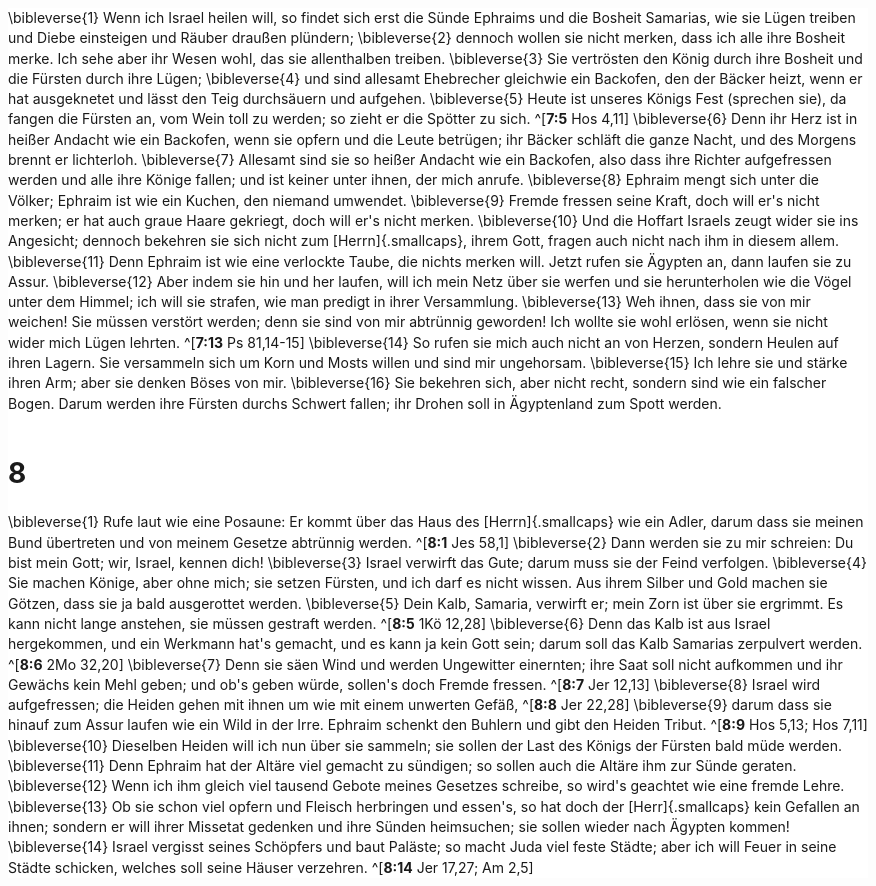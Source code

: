 \bibleverse{1} Wenn ich Israel heilen will, so findet sich erst die Sünde Ephraims und die Bosheit Samarias, wie sie Lügen treiben und Diebe einsteigen und Räuber draußen plündern; \bibleverse{2} dennoch wollen sie nicht merken, dass ich alle ihre Bosheit merke. Ich sehe aber ihr Wesen wohl, das sie allenthalben treiben. \bibleverse{3} Sie vertrösten den König durch ihre Bosheit und die Fürsten durch ihre Lügen; \bibleverse{4} und sind allesamt Ehebrecher gleichwie ein Backofen, den der Bäcker heizt, wenn er hat ausgeknetet und lässt den Teig durchsäuern und aufgehen. \bibleverse{5} Heute ist unseres Königs Fest (sprechen sie), da fangen die Fürsten an, vom Wein toll zu werden; so zieht er die Spötter zu sich. ^[**7:5** Hos 4,11] \bibleverse{6} Denn ihr Herz ist in heißer Andacht wie ein Backofen, wenn sie opfern und die Leute betrügen; ihr Bäcker schläft die ganze Nacht, und des Morgens brennt er lichterloh. \bibleverse{7} Allesamt sind sie so heißer Andacht wie ein Backofen, also dass ihre Richter aufgefressen werden und alle ihre Könige fallen; und ist keiner unter ihnen, der mich anrufe. \bibleverse{8} Ephraim mengt sich unter die Völker; Ephraim ist wie ein Kuchen, den niemand umwendet. \bibleverse{9} Fremde fressen seine Kraft, doch will er's nicht merken; er hat auch graue Haare gekriegt, doch will er's nicht merken. \bibleverse{10} Und die Hoffart Israels zeugt wider sie ins Angesicht; dennoch bekehren sie sich nicht zum [Herrn]{.smallcaps}, ihrem Gott, fragen auch nicht nach ihm in diesem allem. \bibleverse{11} Denn Ephraim ist wie eine verlockte Taube, die nichts merken will. Jetzt rufen sie Ägypten an, dann laufen sie zu Assur. \bibleverse{12} Aber indem sie hin und her laufen, will ich mein Netz über sie werfen und sie herunterholen wie die Vögel unter dem Himmel; ich will sie strafen, wie man predigt in ihrer Versammlung. \bibleverse{13} Weh ihnen, dass sie von mir weichen! Sie müssen verstört werden; denn sie sind von mir abtrünnig geworden! Ich wollte sie wohl erlösen, wenn sie nicht wider mich Lügen lehrten. 
^[**7:13** Ps 81,14-15] 
 \bibleverse{14} So rufen sie mich auch nicht an von Herzen, sondern Heulen auf ihren Lagern. Sie versammeln sich um Korn und Mosts willen und sind mir ungehorsam. \bibleverse{15} Ich lehre sie und stärke ihren Arm; aber sie denken Böses von mir. \bibleverse{16} Sie bekehren sich, aber nicht recht, sondern sind wie ein falscher Bogen. Darum werden ihre Fürsten durchs Schwert fallen; ihr Drohen soll in Ägyptenland zum Spott werden.
# 8
\bibleverse{1} Rufe laut wie eine Posaune: Er kommt über das Haus des [Herrn]{.smallcaps} wie ein Adler, darum dass sie meinen Bund übertreten und von meinem Gesetze abtrünnig werden. ^[**8:1** Jes 58,1] \bibleverse{2} Dann werden sie zu mir schreien: Du bist mein Gott; wir, Israel, kennen dich! \bibleverse{3} Israel verwirft das Gute; darum muss sie der Feind verfolgen. \bibleverse{4} Sie machen Könige, aber ohne mich; sie setzen Fürsten, und ich darf es nicht wissen. Aus ihrem Silber und Gold machen sie Götzen, dass sie ja bald ausgerottet werden. \bibleverse{5} Dein Kalb, Samaria, verwirft er; mein Zorn ist über sie ergrimmt. Es kann nicht lange anstehen, sie müssen gestraft werden. ^[**8:5** 1Kö 12,28] \bibleverse{6} Denn das Kalb ist aus Israel hergekommen, und ein Werkmann hat's gemacht, und es kann ja kein Gott sein; darum soll das Kalb Samarias zerpulvert werden. ^[**8:6** 2Mo 32,20] \bibleverse{7} Denn sie säen Wind und werden Ungewitter einernten; ihre Saat soll nicht aufkommen und ihr Gewächs kein Mehl geben; und ob's geben würde, sollen's doch Fremde fressen. ^[**8:7** Jer 12,13] \bibleverse{8} Israel wird aufgefressen; die Heiden gehen mit ihnen um wie mit einem unwerten Gefäß, ^[**8:8** Jer 22,28] \bibleverse{9} darum dass sie hinauf zum Assur laufen wie ein Wild in der Irre. Ephraim schenkt den Buhlern und gibt den Heiden Tribut. ^[**8:9** Hos 5,13; Hos 7,11] \bibleverse{10} Dieselben Heiden will ich nun über sie sammeln; sie sollen der Last des Königs der Fürsten bald müde werden. \bibleverse{11} Denn Ephraim hat der Altäre viel gemacht zu sündigen; so sollen auch die Altäre ihm zur Sünde geraten. \bibleverse{12} Wenn ich ihm gleich viel tausend Gebote meines Gesetzes schreibe, so wird's geachtet wie eine fremde Lehre. \bibleverse{13} Ob sie schon viel opfern und Fleisch herbringen und essen's, so hat doch der [Herr]{.smallcaps} kein Gefallen an ihnen; sondern er will ihrer Missetat gedenken und ihre Sünden heimsuchen; sie sollen wieder nach Ägypten kommen! \bibleverse{14} Israel vergisst seines Schöpfers und baut Paläste; so macht Juda viel feste Städte; aber ich will Feuer in seine Städte schicken, welches soll seine Häuser verzehren. ^[**8:14** Jer 17,27; Am 2,5] 
       